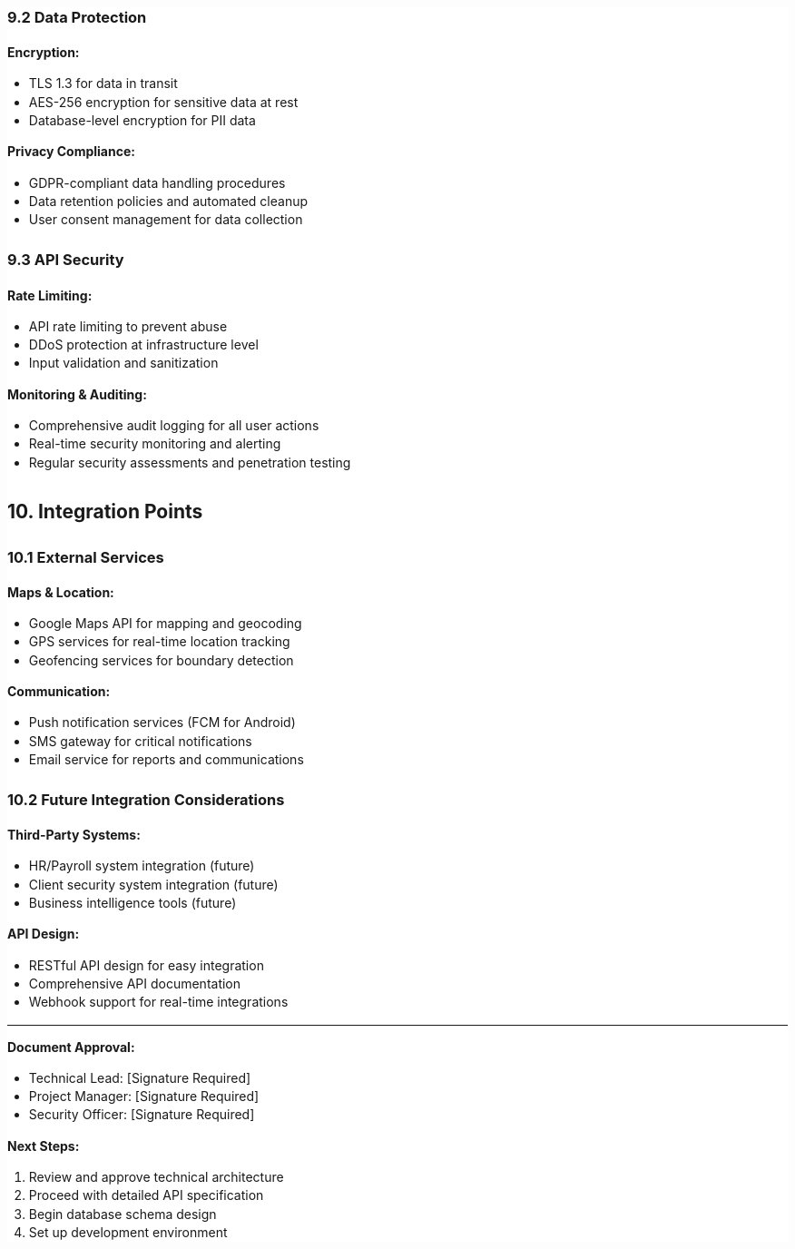 ### 9.2 Data Protection

**Encryption:**
- TLS 1.3 for data in transit
- AES-256 encryption for sensitive data at rest
- Database-level encryption for PII data

**Privacy Compliance:**
- GDPR-compliant data handling procedures
- Data retention policies and automated cleanup
- User consent management for data collection

### 9.3 API Security

**Rate Limiting:**
- API rate limiting to prevent abuse
- DDoS protection at infrastructure level
- Input validation and sanitization

**Monitoring & Auditing:**
- Comprehensive audit logging for all user actions
- Real-time security monitoring and alerting
- Regular security assessments and penetration testing

## 10. Integration Points

### 10.1 External Services

**Maps & Location:**
- Google Maps API for mapping and geocoding
- GPS services for real-time location tracking
- Geofencing services for boundary detection

**Communication:**
- Push notification services (FCM for Android)
- SMS gateway for critical notifications
- Email service for reports and communications

### 10.2 Future Integration Considerations

**Third-Party Systems:**
- HR/Payroll system integration (future)
- Client security system integration (future)
- Business intelligence tools (future)

**API Design:**
- RESTful API design for easy integration
- Comprehensive API documentation
- Webhook support for real-time integrations

---

**Document Approval:**
- Technical Lead: [Signature Required]
- Project Manager: [Signature Required]
- Security Officer: [Signature Required]

**Next Steps:**
1. Review and approve technical architecture
2. Proceed with detailed API specification
3. Begin database schema design
4. Set up development environment
